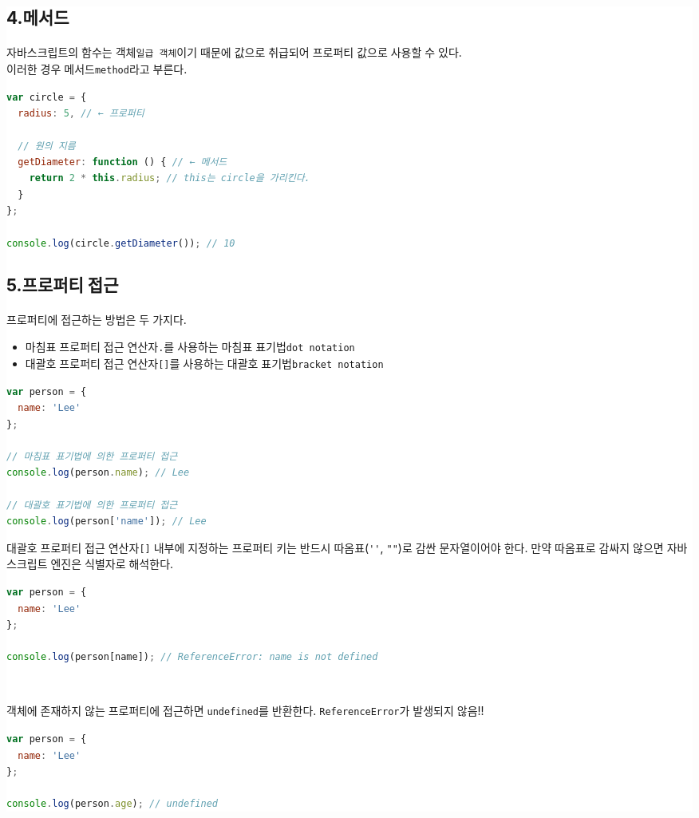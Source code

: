 ## 4.메서드
자바스크립트의 함수는 객체`일급 객체`이기 때문에 값으로 취급되어 프로퍼티 값으로 사용할 수 있다.  
이러한 경우 메서드`method`라고 부른다.

```javascript
var circle = {
  radius: 5, // ← 프로퍼티

  // 원의 지름
  getDiameter: function () { // ← 메서드
    return 2 * this.radius; // this는 circle을 가리킨다.
  }
};

console.log(circle.getDiameter()); // 10
```

## 5.프로퍼티 접근
프로퍼티에 접근하는 방법은 두 가지다.
- 마침표 프로퍼티 접근 연산자`.`를 사용하는 마침표 표기법`dot notation`
- 대괄호 프로퍼티 접근 연산자`[]`를 사용하는 대괄호 표기법`bracket notation`

```javascript
var person = {
  name: 'Lee'
};

// 마침표 표기법에 의한 프로퍼티 접근
console.log(person.name); // Lee

// 대괄호 표기법에 의한 프로퍼티 접근
console.log(person['name']); // Lee
```
대괄호 프로퍼티 접근 연산자`[]` 내부에 지정하는 프로퍼티 키는 반드시 따옴표(`''`, `""`)로 감싼 문자열이어야 한다. 만약 따옴표로 감싸지 않으면 자바스크립트 엔진은 식별자로 해석한다.  
```javascript
var person = {
  name: 'Lee'
};

console.log(person[name]); // ReferenceError: name is not defined
```

<br>

객체에 존재하지 않는 프로퍼티에 접근하면 `undefined`를 반환한다. `ReferenceError`가 발생되지 않음!!
```javascript
var person = {
  name: 'Lee'
};

console.log(person.age); // undefined
```


  [`${prefix}-${++i}`]: i,
  [`${prefix}-${++i}`]: i,
  [`${prefix}-${++i}`]: i